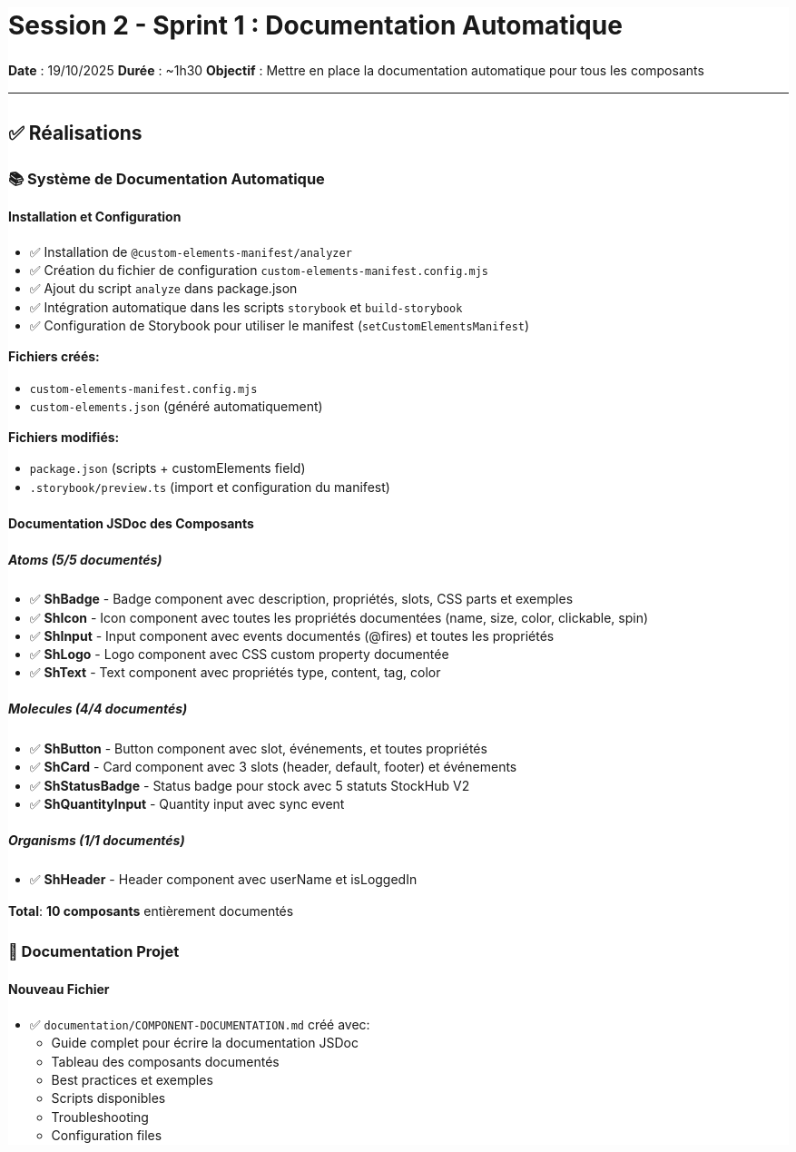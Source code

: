 # Session 2 - Sprint 1 : Documentation Automatique

**Date** : 19/10/2025
**Durée** : ~1h30
**Objectif** : Mettre en place la documentation automatique pour tous les composants

---

## ✅ Réalisations

### 📚 Système de Documentation Automatique

#### Installation et Configuration
- ✅ Installation de `@custom-elements-manifest/analyzer`
- ✅ Création du fichier de configuration `custom-elements-manifest.config.mjs`
- ✅ Ajout du script `analyze` dans package.json
- ✅ Intégration automatique dans les scripts `storybook` et `build-storybook`
- ✅ Configuration de Storybook pour utiliser le manifest (`setCustomElementsManifest`)

**Fichiers créés:**
- `custom-elements-manifest.config.mjs`
- `custom-elements.json` (généré automatiquement)

**Fichiers modifiés:**
- `package.json` (scripts + customElements field)
- `.storybook/preview.ts` (import et configuration du manifest)

#### Documentation JSDoc des Composants

##### Atoms (5/5 documentés)
- ✅ **ShBadge** - Badge component avec description, propriétés, slots, CSS parts et exemples
- ✅ **ShIcon** - Icon component avec toutes les propriétés documentées (name, size, color, clickable, spin)
- ✅ **ShInput** - Input component avec events documentés (@fires) et toutes les propriétés
- ✅ **ShLogo** - Logo component avec CSS custom property documentée
- ✅ **ShText** - Text component avec propriétés type, content, tag, color

##### Molecules (4/4 documentés)
- ✅ **ShButton** - Button component avec slot, événements, et toutes propriétés
- ✅ **ShCard** - Card component avec 3 slots (header, default, footer) et événements
- ✅ **ShStatusBadge** - Status badge pour stock avec 5 statuts StockHub V2
- ✅ **ShQuantityInput** - Quantity input avec sync event

##### Organisms (1/1 documentés)
- ✅ **ShHeader** - Header component avec userName et isLoggedIn

**Total**: **10 composants** entièrement documentés

### 📖 Documentation Projet

#### Nouveau Fichier
- ✅ `documentation/COMPONENT-DOCUMENTATION.md` créé avec:
  - Guide complet pour écrire la documentation JSDoc
  - Tableau des composants documentés
  - Best practices et exemples
  - Scripts disponibles
  - Troubleshooting
  - Configuration files
